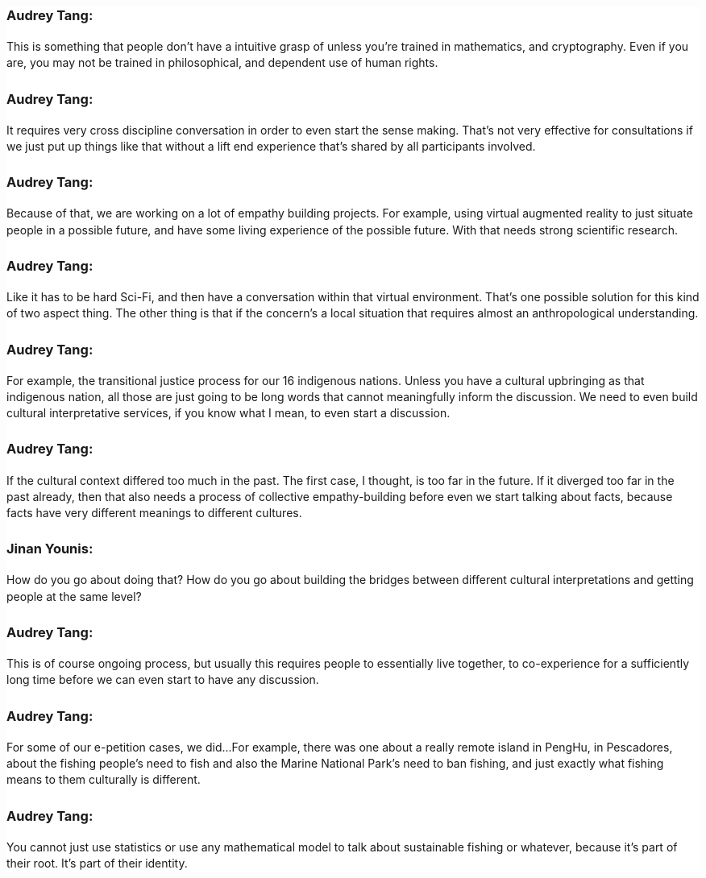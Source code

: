 ### Audrey Tang:
This is something that people don’t have a intuitive grasp of unless you’re trained in mathematics, and cryptography. Even if you are, you may not be trained in philosophical, and dependent use of human rights.

### Audrey Tang:
It requires very cross discipline conversation in order to even start the sense making. That’s not very effective for consultations if we just put up things like that without a lift end experience that’s shared by all participants involved.

### Audrey Tang:
Because of that, we are working on a lot of empathy building projects. For example, using virtual augmented reality to just situate people in a possible future, and have some living experience of the possible future. With that needs strong scientific research.

### Audrey Tang:
Like it has to be hard Sci-Fi, and then have a conversation within that virtual environment. That’s one possible solution for this kind of two aspect thing. The other thing is that if the concern’s a local situation that requires almost an anthropological understanding.

### Audrey Tang:
For example, the transitional justice process for our 16 indigenous nations. Unless you have a cultural upbringing as that indigenous nation, all those are just going to be long words that cannot meaningfully inform the discussion. We need to even build cultural interpretative services, if you know what I mean, to even start a discussion.

### Audrey Tang:
If the cultural context differed too much in the past. The first case, I thought, is too far in the future. If it diverged too far in the past already, then that also needs a process of collective empathy-building before even we start talking about facts, because facts have very different meanings to different cultures.

### Jinan Younis:
How do you go about doing that? How do you go about building the bridges between different cultural interpretations and getting people at the same level?

### Audrey Tang:
This is of course ongoing process, but usually this requires people to essentially live together, to co-experience for a sufficiently long time before we can even start to have any discussion.

### Audrey Tang:
For some of our e-petition cases, we did...For example, there was one about a really remote island in PengHu, in Pescadores, about the fishing people’s need to fish and also the Marine National Park’s need to ban fishing, and just exactly what fishing means to them culturally is different.

### Audrey Tang:
You cannot just use statistics or use any mathematical model to talk about sustainable fishing or whatever, because it’s part of their root. It’s part of their identity.
